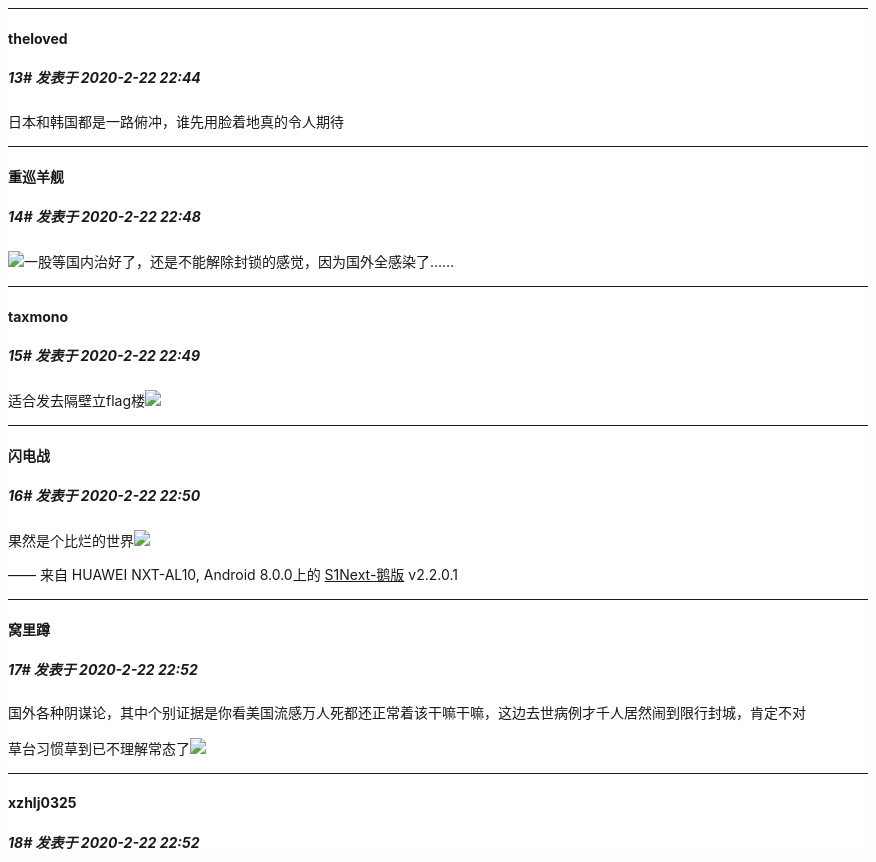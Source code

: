 
-----

####  theloved  
##### 13#       发表于 2020-2-22 22:44


日本和韩国都是一路俯冲，谁先用脸着地真的令人期待


-----

####  重巡羊舰  
##### 14#       发表于 2020-2-22 22:48


<img src="https://static.saraba1st.com/image/smiley/face2017/068.png" referrerpolicy="no-referrer">一股等国内治好了，还是不能解除封锁的感觉，因为国外全感染了……


-----

####  taxmono  
##### 15#       发表于 2020-2-22 22:49


适合发去隔壁立flag楼<img src="https://static.saraba1st.com/image/smiley/face2017/060.png" referrerpolicy="no-referrer">


-----

####  闪电战  
##### 16#       发表于 2020-2-22 22:50


果然是个比烂的世界<img src="https://static.saraba1st.com/image/smiley/face2017/068.png" referrerpolicy="no-referrer">

—— 来自 HUAWEI NXT-AL10, Android 8.0.0上的 [S1Next-鹅版](https://github.com/ykrank/S1-Next/releases) v2.2.0.1


-----

####  窝里蹲  
##### 17#       发表于 2020-2-22 22:52


国外各种阴谋论，其中个别证据是你看美国流感万人死都还正常着该干嘛干嘛，这边去世病例才千人居然闹到限行封城，肯定不对

草台习惯草到已不理解常态了<img src="https://static.saraba1st.com/image/smiley/face2017/001.png" referrerpolicy="no-referrer">


-----

####  xzhlj0325  
##### 18#       发表于 2020-2-22 22:52


